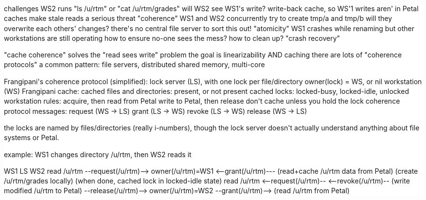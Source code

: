 challenges
  WS2 runs "ls /u/rtm" or "cat /u/rtm/grades"
    will WS2 see WS1's write?
    write-back cache, so WS'1 writes aren' in Petal
    caches make stale reads a serious threat
    "coherence"
  WS1 and WS2 concurrently try to create tmp/a and tmp/b
    will they overwrite each others' changes?
    there's no central file server to sort this out!
    "atomicity"
  WS1 crashes while renaming
    but other workstations are still operating
    how to ensure no-one sees the mess? how to clean up?
    "crash recovery"

"cache coherence" solves the "read sees write" problem
  the goal is linearizability AND caching
  there are lots of "coherence protocols"
  a common pattern: file servers, distributed shared memory, multi-core

Frangipani's coherence protocol (simplified):
  lock server (LS), with one lock per file/directory
    owner(lock) = WS, or nil
  workstation (WS) Frangipani cache:
    cached files and directories: present, or not present
    cached locks: locked-busy, locked-idle, unlocked
  workstation rules:
    acquire, then read from Petal
    write to Petal, then release
    don't cache unless you hold the lock
  coherence protocol messages:
    request  (WS -> LS)
    grant (LS -> WS)
    revoke (LS -> WS)
    release (WS -> LS)

the locks are named by files/directories (really i-numbers),
though the lock server doesn't actually understand anything
about file systems or Petal.

example: WS1 changes directory /u/rtm, then WS2 reads it

WS1                      LS            WS2
read /u/rtm
  --request(/u/rtm)-->
                         owner(/u/rtm)=WS1
  <--grant(/u/rtm)---
(read+cache /u/rtm data from Petal)
(create /u/rtm/grades locally)
(when done, cached lock in locked-idle state)
                                       read /u/rtm
                          <--request(/u/rtm)--
   <--revoke(/u/rtm)--
(write modified /u/rtm to Petal)
   --release(/u/rtm)-->
                         owner(/u/rtm)=WS2
                           --grant(/u/rtm)-->
                                       (read /u/rtm from Petal)
